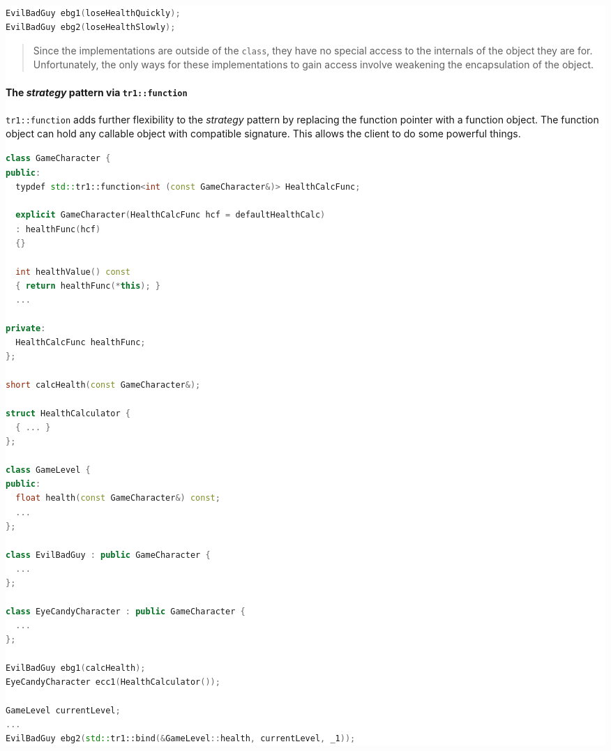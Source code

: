 ``` cpp
EvilBadGuy ebg1(loseHealthQuickly);
EvilBadGuy ebg2(loseHealthSlowly);
```

> Since the implementations are outside of the `class`, they have no special access to the internals of the object
> they are for. Unfortunately, the only ways for these implementations to gain access involve weakening the
> encapsulation of the object.

#### The *strategy* pattern via `tr1::function`

`tr1::function` adds further flexibility to the *strategy* pattern by replacing the function pointer
with a function object. The function object can hold any callable object with compatible signature.
This allows the client to do some powerful things.

``` cpp
class GameCharacter {
public:
  typdef std::tr1::function<int (const GameCharacter&)> HealthCalcFunc;

  explicit GameCharacter(HealthCalcFunc hcf = defaultHealthCalc)
  : healthFunc(hcf)
  {}

  int healthValue() const
  { return healthFunc(*this); }
  ...

private:
  HealthCalcFunc healthFunc;
};

short calcHealth(const GameCharacter&);

struct HealthCalculator {
  { ... }
};

class GameLevel {
public:
  float health(const GameCharacter&) const;
  ...
};

class EvilBadGuy : public GameCharacter {
  ...
};

class EyeCandyCharacter : public GameCharacter {
  ...
};

EvilBadGuy ebg1(calcHealth);
EyeCandyCharacter ecc1(HealthCalculator());

GameLevel currentLevel;
...
EvilBadGuy ebg2(std::tr1::bind(&GameLevel::health, currentLevel, _1));
```
